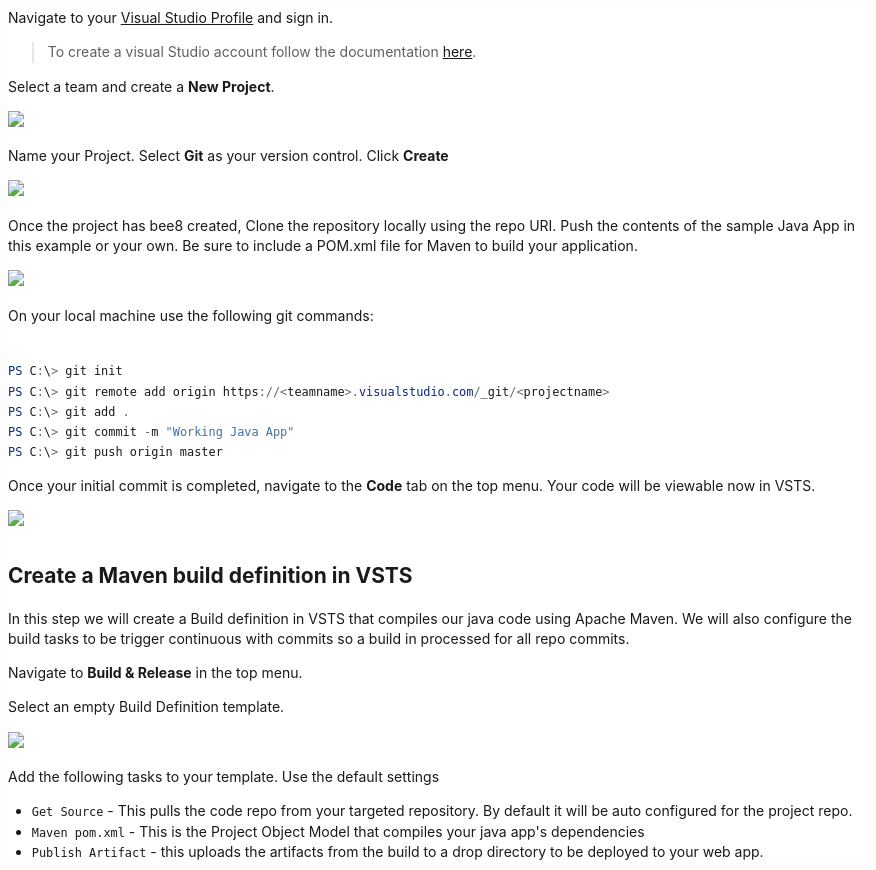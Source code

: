 Navigate to your [Visual Studio Profile](https://app.vsaex.visualstudio.com) and sign in.

> To create a visual Studio account follow the documentation [here](https://www.visualstudio.com/team-services/).

Select a team and create a **New Project**.

<img src="https://natewebsite.blob.core.windows.net/post4/img4.png" width="800">

Name your Project. Select **Git** as your version control. Click **Create**

<img src="https://natewebsite.blob.core.windows.net/post4/img5.png" width="800">

Once the project has bee8 created, Clone the repository locally using the repo URI.
Push the contents of the sample Java App in this example or your own. Be sure to include a POM.xml file for Maven to build your application.

<img src="https://natewebsite.blob.core.windows.net/post4/img6.png" width="800">

On your local machine use the following git commands:

``` Powershell

PS C:\> git init
PS C:\> git remote add origin https://<teamname>.visualstudio.com/_git/<projectname>
PS C:\> git add .
PS C:\> git commit -m "Working Java App"
PS C:\> git push origin master

```

Once your initial commit is completed, navigate to the **Code** tab on the top menu. Your code will be viewable now in VSTS.

<img src="https://natewebsite.blob.core.windows.net/post4/img7.png" width="800">

## Create a Maven build definition in VSTS

In this step we will create a Build definition in VSTS that compiles our java code using Apache Maven. We will also configure the build tasks to be trigger continuous with commits so a build in processed for all repo commits.

Navigate to **Build & Release** in the top menu.

Select an empty Build Definition template.

<img src="https://natewebsite.blob.core.windows.net/post4/img8.png" width="800">

Add the following tasks to your template. Use the default settings
* `Get Source` - This pulls the code repo from your targeted repository. By default it will be auto configured for the project repo.
* `Maven pom.xml` - This  is the Project Object Model that compiles your java app's dependencies
* `Publish Artifact` - this uploads the artifacts from the build to a drop directory to be deployed to your web app.
